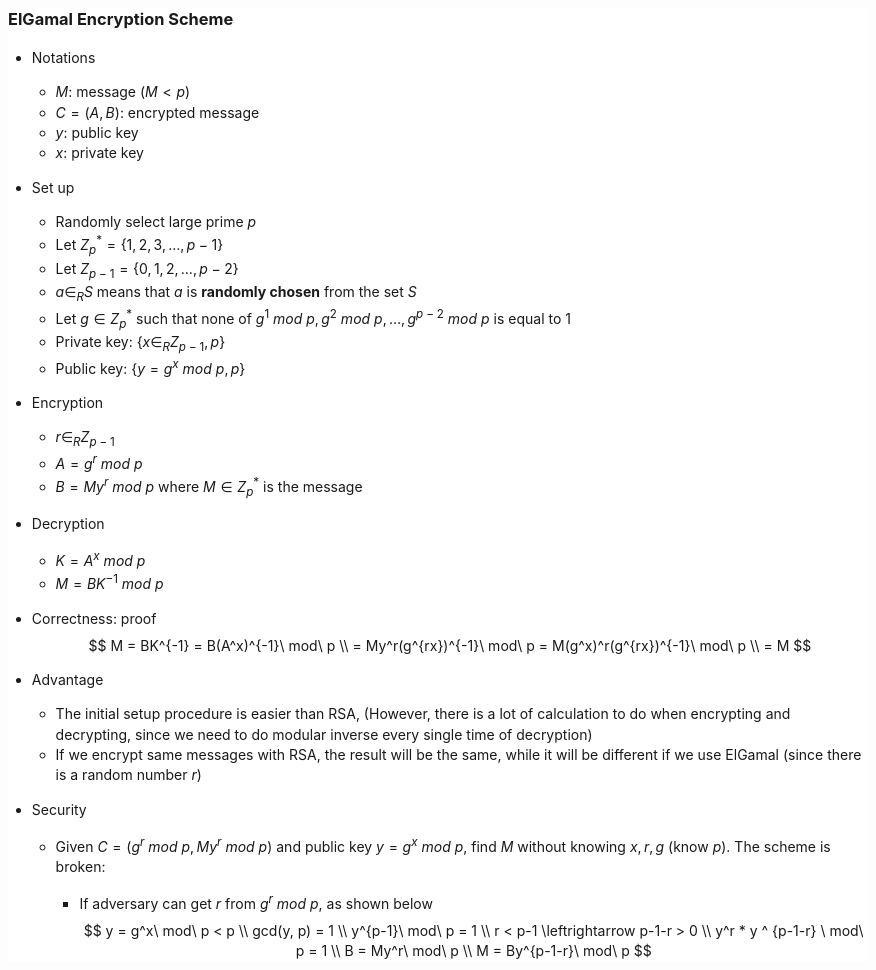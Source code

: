 ### ElGamal Encryption Scheme

- Notations

  - $M$: message ($M < p$)
  - $C = (A, B)$: encrypted message
  - $y$: public key
  - $x$: private key

- Set up

  - Randomly select large prime $p$
  - Let $Z^*_p = \{1, 2, 3, …, p-1\}$ 
  - Let $Z_{p-1} = \{0, 1, 2, …, p-2\}$ 
  - $a \in_R S$ means that $a$ is **randomly chosen** from the set $S$
  - Let $g \in Z^*_p$ such that none of $g^1\ mod\ p, g^2\ mod\ p, …, g^{p-2}\ mod\ p$ is equal to $1$  
  - Private key: $\{x \in_R Z_{p-1}, p\}$  
  - Public key: $\{y = g^x\ mod\ p, p\}$ 

- Encryption

  - $r \in_R Z_{p-1}$
  - $A = g^r\ mod\ p$
  - $B = My^r\ mod\ p$ where $M \in Z^*_p$ is the message

- Decryption

  - $K = A^x\ mod\ p$
  - $M = BK^{-1}\ mod\ p$

- Correctness: proof
  $$
  M = BK^{-1} = B(A^x)^{-1}\ mod\ p \\
  = My^r(g^{rx})^{-1}\ mod\ p = M(g^x)^r(g^{rx})^{-1}\ mod\ p \\
  = M
  $$

- Advantage

  - The initial setup procedure is easier than RSA, (However, there is a lot of calculation to do when encrypting and decrypting, since we need to do modular inverse every single time of decryption)
  - If we encrypt same messages with RSA, the result will be the same, while it will be different if we use ElGamal (since there is a random number $r$)

- Security

  - Given $C = (g^r\ mod\ p, My^r\ mod\ p)$ and public key $y = g^x\ mod\ p$, find $M$ without knowing $x, r, g$ (know $p$). The scheme is broken: 

    - If adversary can get $r$ from $g^r\ mod\ p$, as shown below
      $$
      y = g^x\ mod\ p < p \\
      gcd(y, p) = 1 \\
      y^{p-1}\ mod\ p = 1 \\
      r < p-1 \leftrightarrow p-1-r > 0 \\
      y^r * y ^ {p-1-r} \ mod\ p = 1 \\
      B = My^r\ mod\ p \\
      M = By^{p-1-r}\ mod\ p
      $$
